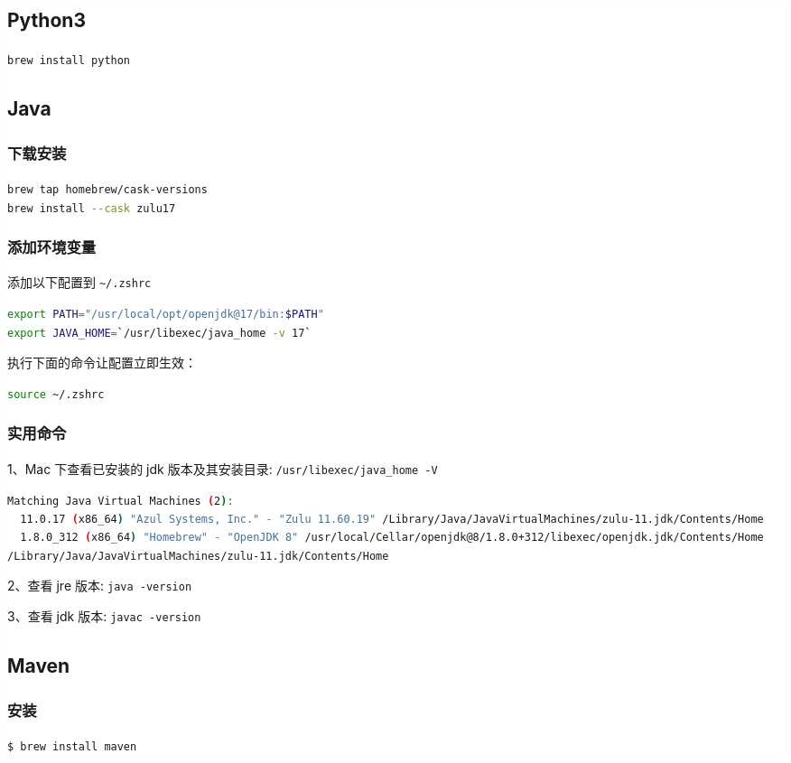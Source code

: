 ## Python3

```sh
brew install python
```

## Java

### 下载安装

```sh
brew tap homebrew/cask-versions
brew install --cask zulu17
```

### 添加环境变量

添加以下配置到 `~/.zshrc`

```sh
export PATH="/usr/local/opt/openjdk@17/bin:$PATH"
export JAVA_HOME=`/usr/libexec/java_home -v 17`
```

执行下面的命令让配置立即生效：

```sh
source ~/.zshrc
```

### 实用命令

1、Mac 下查看已安装的 jdk 版本及其安装目录: `/usr/libexec/java_home -V`

```sh
Matching Java Virtual Machines (2):
  11.0.17 (x86_64) "Azul Systems, Inc." - "Zulu 11.60.19" /Library/Java/JavaVirtualMachines/zulu-11.jdk/Contents/Home
  1.8.0_312 (x86_64) "Homebrew" - "OpenJDK 8" /usr/local/Cellar/openjdk@8/1.8.0+312/libexec/openjdk.jdk/Contents/Home
/Library/Java/JavaVirtualMachines/zulu-11.jdk/Contents/Home
```

2、查看 jre 版本: `java -version`

3、查看 jdk 版本: `javac -version`

## Maven

### 安装

```sh
$ brew install maven
```
